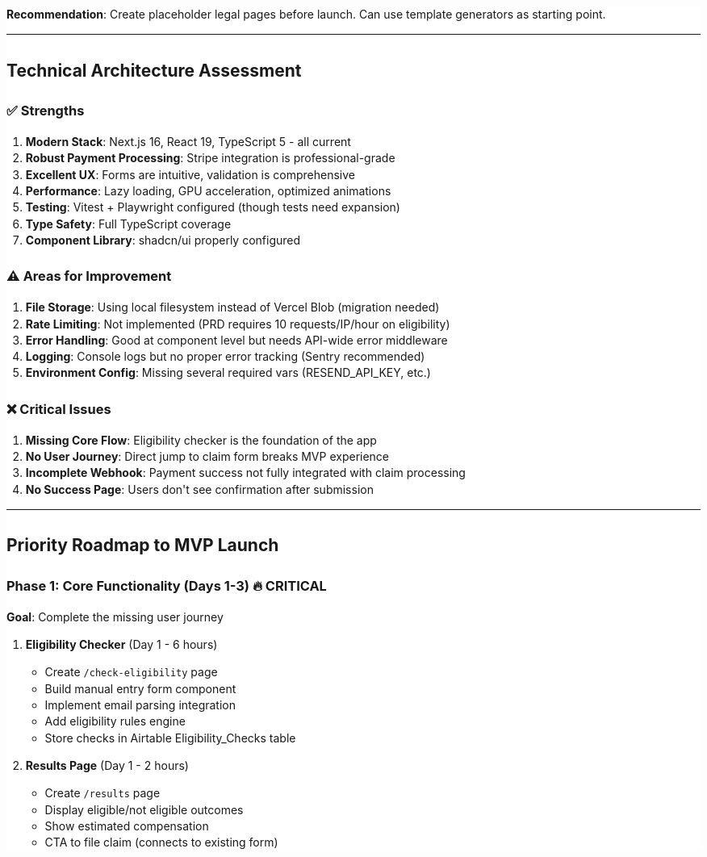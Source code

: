 **Recommendation**: Create placeholder legal pages before launch. Can use template generators as starting point.

---

## Technical Architecture Assessment

### ✅ Strengths

1. **Modern Stack**: Next.js 16, React 19, TypeScript 5 - all current
2. **Robust Payment Processing**: Stripe integration is professional-grade
3. **Excellent UX**: Forms are intuitive, validation is comprehensive
4. **Performance**: Lazy loading, GPU acceleration, optimized animations
5. **Testing**: Vitest + Playwright configured (though tests need expansion)
6. **Type Safety**: Full TypeScript coverage
7. **Component Library**: shadcn/ui properly configured

### ⚠️ Areas for Improvement

1. **File Storage**: Using local filesystem instead of Vercel Blob (migration needed)
2. **Rate Limiting**: Not implemented (PRD requires 10 requests/IP/hour on eligibility)
3. **Error Handling**: Good at component level but needs API-wide error middleware
4. **Logging**: Console logs but no proper error tracking (Sentry recommended)
5. **Environment Config**: Missing several required vars (RESEND_API_KEY, etc.)

### ❌ Critical Issues

1. **Missing Core Flow**: Eligibility checker is the foundation of the app
2. **No User Journey**: Direct jump to claim form breaks MVP experience
3. **Incomplete Webhook**: Payment success not fully integrated with claim processing
4. **No Success Page**: Users don't see confirmation after submission

---

## Priority Roadmap to MVP Launch

### Phase 1: Core Functionality (Days 1-3) 🔥 **CRITICAL**

**Goal**: Complete the missing user journey

1. **Eligibility Checker** (Day 1 - 6 hours)
   - Create `/check-eligibility` page
   - Build manual entry form component
   - Implement email parsing integration
   - Add eligibility rules engine
   - Store checks in Airtable Eligibility_Checks table

2. **Results Page** (Day 1 - 2 hours)
   - Create `/results` page
   - Display eligible/not eligible outcomes
   - Show estimated compensation
   - CTA to file claim (connects to existing form)
